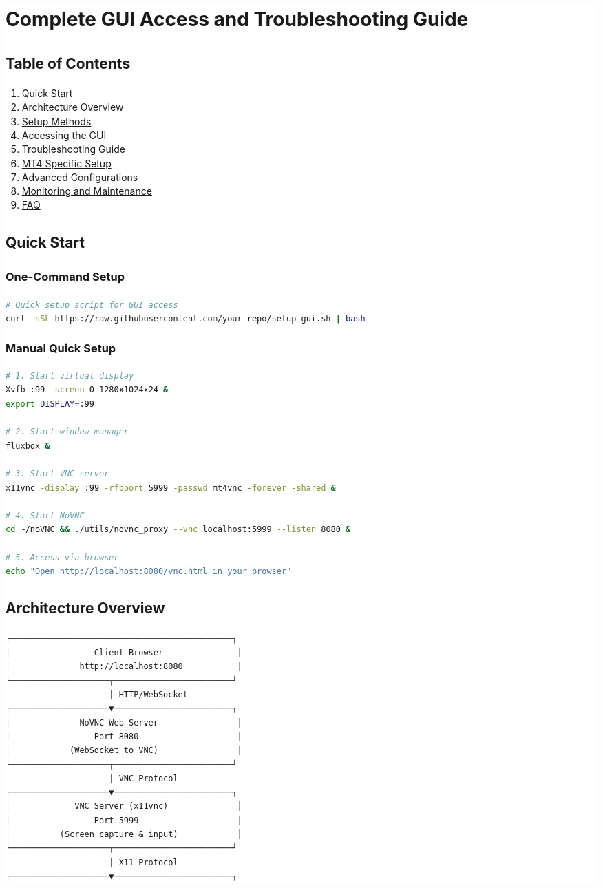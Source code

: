 # Complete GUI Access and Troubleshooting Guide

## Table of Contents
1. [Quick Start](#quick-start)
2. [Architecture Overview](#architecture-overview)
3. [Setup Methods](#setup-methods)
4. [Accessing the GUI](#accessing-the-gui)
5. [Troubleshooting Guide](#troubleshooting-guide)
6. [MT4 Specific Setup](#mt4-specific-setup)
7. [Advanced Configurations](#advanced-configurations)
8. [Monitoring and Maintenance](#monitoring-and-maintenance)
9. [FAQ](#faq)

## Quick Start

### One-Command Setup
```bash
# Quick setup script for GUI access
curl -sSL https://raw.githubusercontent.com/your-repo/setup-gui.sh | bash
```

### Manual Quick Setup
```bash
# 1. Start virtual display
Xvfb :99 -screen 0 1280x1024x24 &
export DISPLAY=:99

# 2. Start window manager
fluxbox &

# 3. Start VNC server
x11vnc -display :99 -rfbport 5999 -passwd mt4vnc -forever -shared &

# 4. Start NoVNC
cd ~/noVNC && ./utils/novnc_proxy --vnc localhost:5999 --listen 8080 &

# 5. Access via browser
echo "Open http://localhost:8080/vnc.html in your browser"
```

## Architecture Overview

```
┌─────────────────────────────────────────────┐
│                 Client Browser               │
│              http://localhost:8080           │
└────────────────────┬────────────────────────┘
                     │ HTTP/WebSocket
┌────────────────────▼────────────────────────┐
│              NoVNC Web Server                │
│                 Port 8080                    │
│            (WebSocket to VNC)                │
└────────────────────┬────────────────────────┘
                     │ VNC Protocol
┌────────────────────▼────────────────────────┐
│             VNC Server (x11vnc)              │
│                 Port 5999                    │
│          (Screen capture & input)            │
└────────────────────┬────────────────────────┘
                     │ X11 Protocol
┌────────────────────▼────────────────────────┐
```
